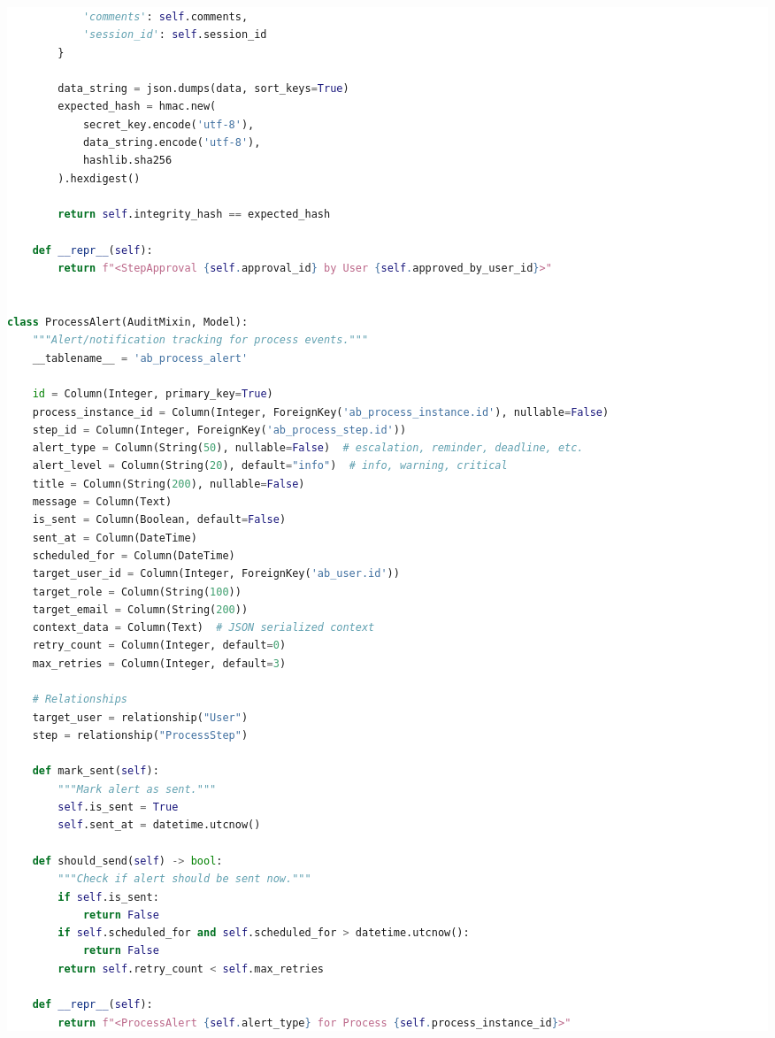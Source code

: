 ```python
            'comments': self.comments,
            'session_id': self.session_id
        }
        
        data_string = json.dumps(data, sort_keys=True)
        expected_hash = hmac.new(
            secret_key.encode('utf-8'),
            data_string.encode('utf-8'),
            hashlib.sha256
        ).hexdigest()
        
        return self.integrity_hash == expected_hash
    
    def __repr__(self):
        return f"<StepApproval {self.approval_id} by User {self.approved_by_user_id}>"


class ProcessAlert(AuditMixin, Model):
    """Alert/notification tracking for process events."""
    __tablename__ = 'ab_process_alert'
    
    id = Column(Integer, primary_key=True)
    process_instance_id = Column(Integer, ForeignKey('ab_process_instance.id'), nullable=False)
    step_id = Column(Integer, ForeignKey('ab_process_step.id'))
    alert_type = Column(String(50), nullable=False)  # escalation, reminder, deadline, etc.
    alert_level = Column(String(20), default="info")  # info, warning, critical
    title = Column(String(200), nullable=False)
    message = Column(Text)
    is_sent = Column(Boolean, default=False)
    sent_at = Column(DateTime)
    scheduled_for = Column(DateTime)
    target_user_id = Column(Integer, ForeignKey('ab_user.id'))
    target_role = Column(String(100))
    target_email = Column(String(200))
    context_data = Column(Text)  # JSON serialized context
    retry_count = Column(Integer, default=0)
    max_retries = Column(Integer, default=3)
    
    # Relationships
    target_user = relationship("User")
    step = relationship("ProcessStep")
    
    def mark_sent(self):
        """Mark alert as sent."""
        self.is_sent = True
        self.sent_at = datetime.utcnow()
    
    def should_send(self) -> bool:
        """Check if alert should be sent now."""
        if self.is_sent:
            return False
        if self.scheduled_for and self.scheduled_for > datetime.utcnow():
            return False
        return self.retry_count < self.max_retries
    
    def __repr__(self):
        return f"<ProcessAlert {self.alert_type} for Process {self.process_instance_id}>"
```
